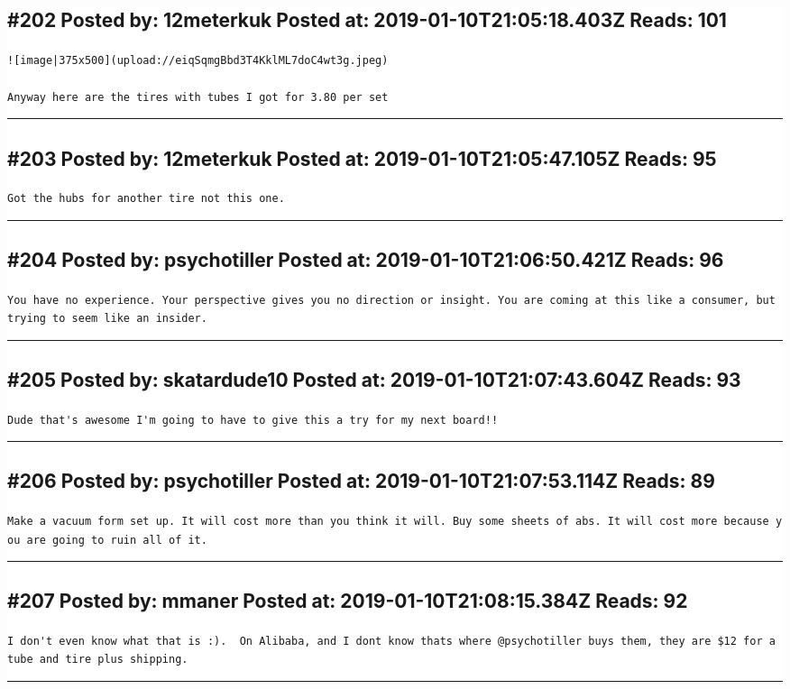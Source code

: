 ## \#202 Posted by: 12meterkuk Posted at: 2019-01-10T21:05:18.403Z Reads: 101

```
![image|375x500](upload://eiqSqmgBbd3T4KklML7doC4wt3g.jpeg) 

Anyway here are the tires with tubes I got for 3.80 per set
```

---
## \#203 Posted by: 12meterkuk Posted at: 2019-01-10T21:05:47.105Z Reads: 95

```
Got the hubs for another tire not this one.
```

---
## \#204 Posted by: psychotiller Posted at: 2019-01-10T21:06:50.421Z Reads: 96

```
You have no experience. Your perspective gives you no direction or insight. You are coming at this like a consumer, but trying to seem like an insider.
```

---
## \#205 Posted by: skatardude10 Posted at: 2019-01-10T21:07:43.604Z Reads: 93

```
Dude that's awesome I'm going to have to give this a try for my next board!!
```

---
## \#206 Posted by: psychotiller Posted at: 2019-01-10T21:07:53.114Z Reads: 89

```
Make a vacuum form set up. It will cost more than you think it will. Buy some sheets of abs. It will cost more because you are going to ruin all of it.
```

---
## \#207 Posted by: mmaner Posted at: 2019-01-10T21:08:15.384Z Reads: 92

```
I don't even know what that is :).  On Alibaba, and I dont know thats where @psychotiller buys them, they are $12 for a tube and tire plus shipping.
```

---